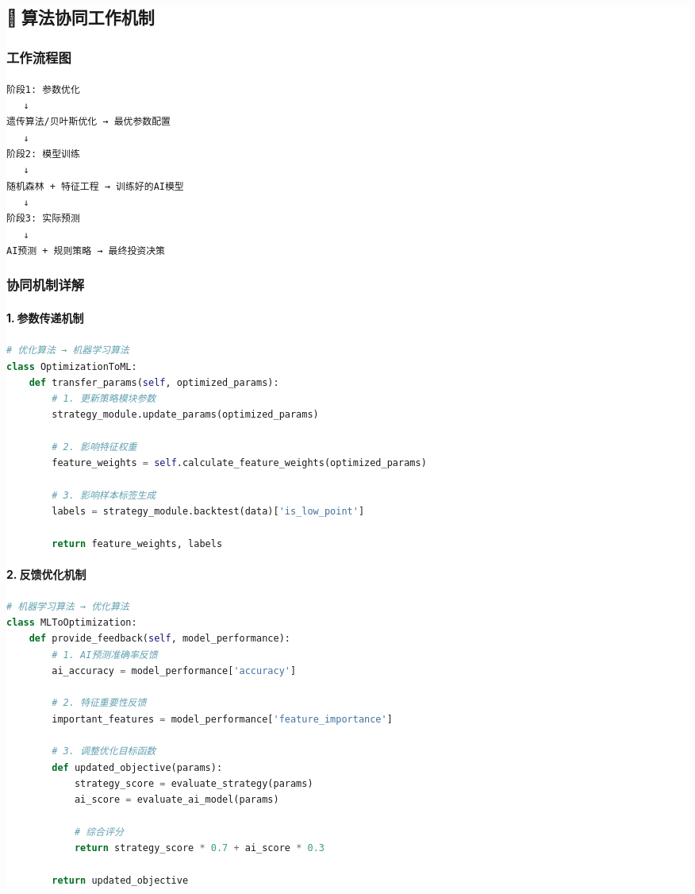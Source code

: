 ## 🔗 算法协同工作机制

### 工作流程图
```
阶段1: 参数优化
   ↓
遗传算法/贝叶斯优化 → 最优参数配置
   ↓
阶段2: 模型训练  
   ↓
随机森林 + 特征工程 → 训练好的AI模型
   ↓
阶段3: 实际预测
   ↓
AI预测 + 规则策略 → 最终投资决策
```

### 协同机制详解

#### 1. 参数传递机制
```python
# 优化算法 → 机器学习算法
class OptimizationToML:
    def transfer_params(self, optimized_params):
        # 1. 更新策略模块参数
        strategy_module.update_params(optimized_params)
        
        # 2. 影响特征权重
        feature_weights = self.calculate_feature_weights(optimized_params)
        
        # 3. 影响样本标签生成
        labels = strategy_module.backtest(data)['is_low_point']
        
        return feature_weights, labels
```

#### 2. 反馈优化机制
```python
# 机器学习算法 → 优化算法
class MLToOptimization:
    def provide_feedback(self, model_performance):
        # 1. AI预测准确率反馈
        ai_accuracy = model_performance['accuracy']
        
        # 2. 特征重要性反馈
        important_features = model_performance['feature_importance']
        
        # 3. 调整优化目标函数
        def updated_objective(params):
            strategy_score = evaluate_strategy(params)
            ai_score = evaluate_ai_model(params)
            
            # 综合评分
            return strategy_score * 0.7 + ai_score * 0.3
        
        return updated_objective
```
